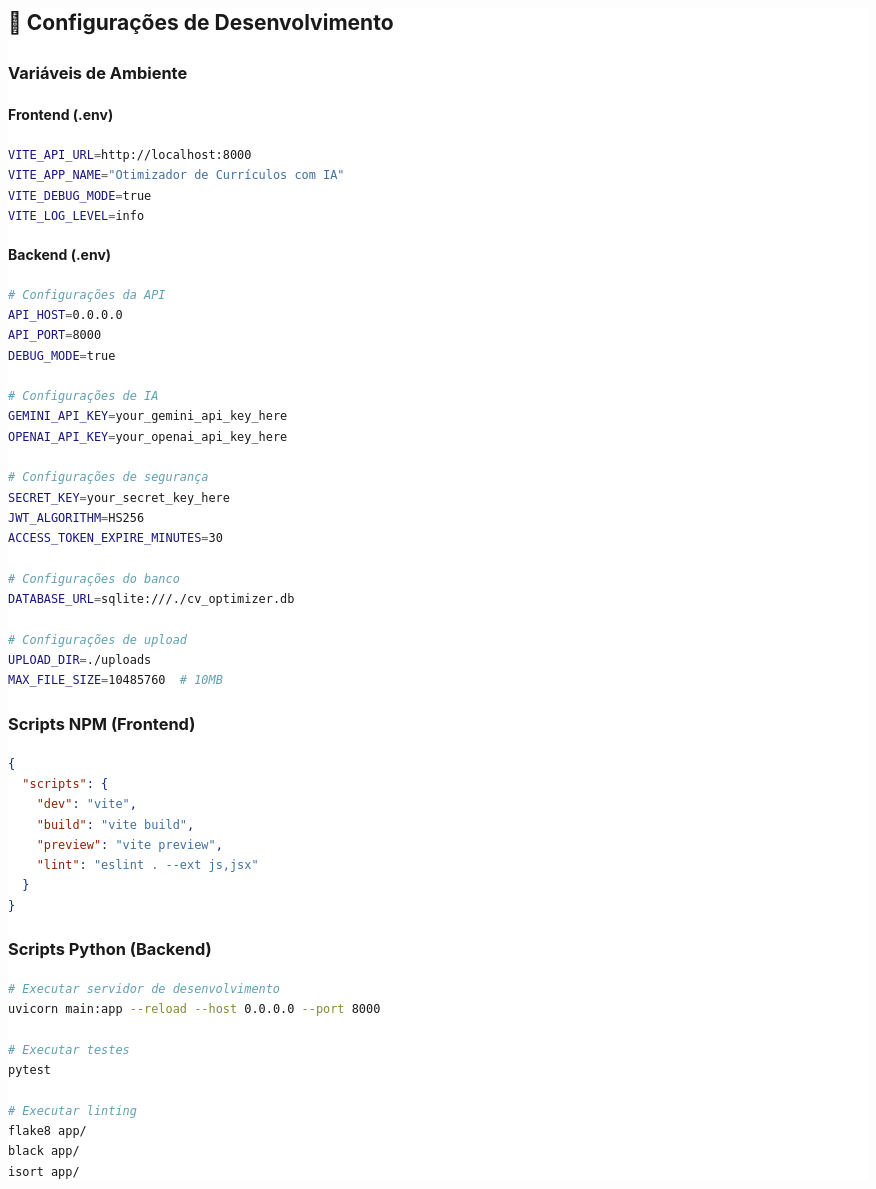 ## 🔧 Configurações de Desenvolvimento

### Variáveis de Ambiente

#### Frontend (.env)
```bash
VITE_API_URL=http://localhost:8000
VITE_APP_NAME="Otimizador de Currículos com IA"
VITE_DEBUG_MODE=true
VITE_LOG_LEVEL=info
```

#### Backend (.env)
```bash
# Configurações da API
API_HOST=0.0.0.0
API_PORT=8000
DEBUG_MODE=true

# Configurações de IA
GEMINI_API_KEY=your_gemini_api_key_here
OPENAI_API_KEY=your_openai_api_key_here

# Configurações de segurança
SECRET_KEY=your_secret_key_here
JWT_ALGORITHM=HS256
ACCESS_TOKEN_EXPIRE_MINUTES=30

# Configurações do banco
DATABASE_URL=sqlite:///./cv_optimizer.db

# Configurações de upload
UPLOAD_DIR=./uploads
MAX_FILE_SIZE=10485760  # 10MB
```

### Scripts NPM (Frontend)
```json
{
  "scripts": {
    "dev": "vite",
    "build": "vite build",
    "preview": "vite preview",
    "lint": "eslint . --ext js,jsx"
  }
}
```

### Scripts Python (Backend)
```bash
# Executar servidor de desenvolvimento
uvicorn main:app --reload --host 0.0.0.0 --port 8000

# Executar testes
pytest

# Executar linting
flake8 app/
black app/
isort app/
```
